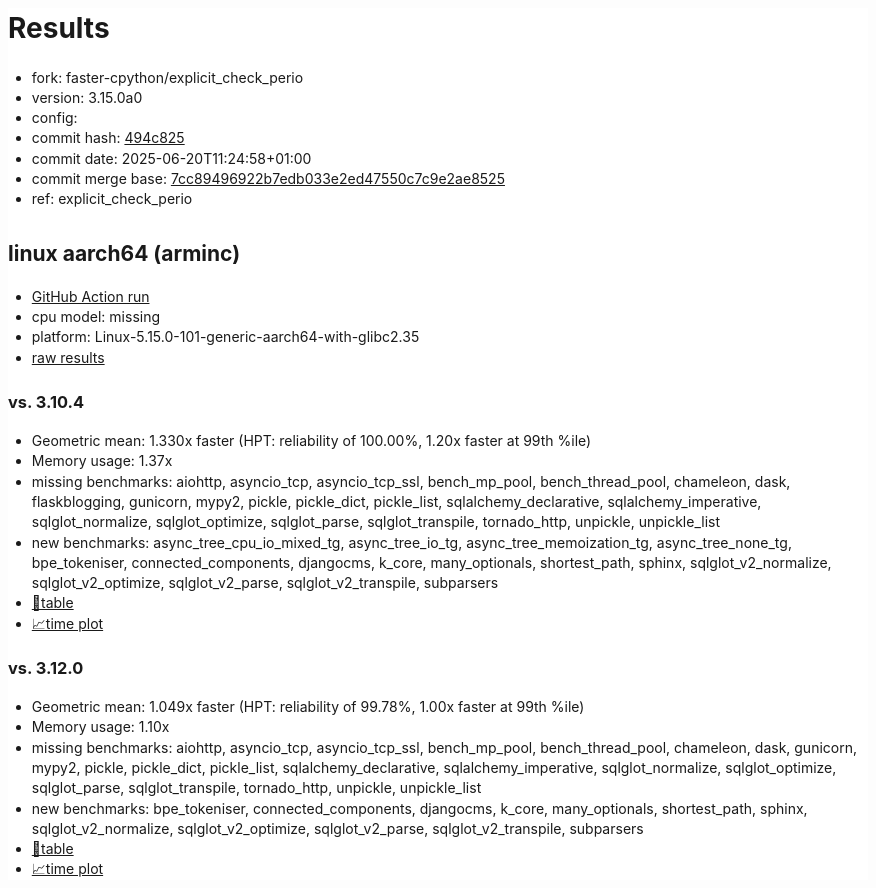 # Results

- fork: faster-cpython/explicit_check_perio
- version: 3.15.0a0
- config: 
- commit hash: [494c825](https://github.com/faster%2dcpython/cpython/commit/494c825)
- commit date: 2025-06-20T11:24:58+01:00
- commit merge base: [7cc89496922b7edb033e2ed47550c7c9e2ae8525](https://github.com/python/cpython/commit/7cc89496922b7edb033e2ed47550c7c9e2ae8525)
- ref: explicit_check_perio

## linux aarch64 (arminc)

- [GitHub Action run](https://github.com/faster-cpython/benchmarking/actions/runs/15776874923)
- cpu model: missing
- platform: Linux-5.15.0-101-generic-aarch64-with-glibc2.35
- [raw results](bm-20250620-arminc-aarch64-faster%252dcpython-explicit_check_perio-3.15.0a0-494c825.json)

### vs. 3.10.4

- Geometric mean: 1.330x faster (HPT: reliability of 100.00%, 1.20x faster at 99th %ile)
- Memory usage: 1.37x
- missing benchmarks: aiohttp, asyncio_tcp, asyncio_tcp_ssl, bench_mp_pool, bench_thread_pool, chameleon, dask, flaskblogging, gunicorn, mypy2, pickle, pickle_dict, pickle_list, sqlalchemy_declarative, sqlalchemy_imperative, sqlglot_normalize, sqlglot_optimize, sqlglot_parse, sqlglot_transpile, tornado_http, unpickle, unpickle_list
- new benchmarks: async_tree_cpu_io_mixed_tg, async_tree_io_tg, async_tree_memoization_tg, async_tree_none_tg, bpe_tokeniser, connected_components, djangocms, k_core, many_optionals, shortest_path, sphinx, sqlglot_v2_normalize, sqlglot_v2_optimize, sqlglot_v2_parse, sqlglot_v2_transpile, subparsers
- [📄table](bm-20250620-arminc-aarch64-faster%252dcpython-explicit_check_perio-3.15.0a0-494c825-vs-3.10.4.md)
- [📈time plot](bm-20250620-arminc-aarch64-faster%252dcpython-explicit_check_perio-3.15.0a0-494c825-vs-3.10.4.svg)

### vs. 3.12.0

- Geometric mean: 1.049x faster (HPT: reliability of 99.78%, 1.00x faster at 99th %ile)
- Memory usage: 1.10x
- missing benchmarks: aiohttp, asyncio_tcp, asyncio_tcp_ssl, bench_mp_pool, bench_thread_pool, chameleon, dask, gunicorn, mypy2, pickle, pickle_dict, pickle_list, sqlalchemy_declarative, sqlalchemy_imperative, sqlglot_normalize, sqlglot_optimize, sqlglot_parse, sqlglot_transpile, tornado_http, unpickle, unpickle_list
- new benchmarks: bpe_tokeniser, connected_components, djangocms, k_core, many_optionals, shortest_path, sphinx, sqlglot_v2_normalize, sqlglot_v2_optimize, sqlglot_v2_parse, sqlglot_v2_transpile, subparsers
- [📄table](bm-20250620-arminc-aarch64-faster%252dcpython-explicit_check_perio-3.15.0a0-494c825-vs-3.12.0.md)
- [📈time plot](bm-20250620-arminc-aarch64-faster%252dcpython-explicit_check_perio-3.15.0a0-494c825-vs-3.12.0.svg)
